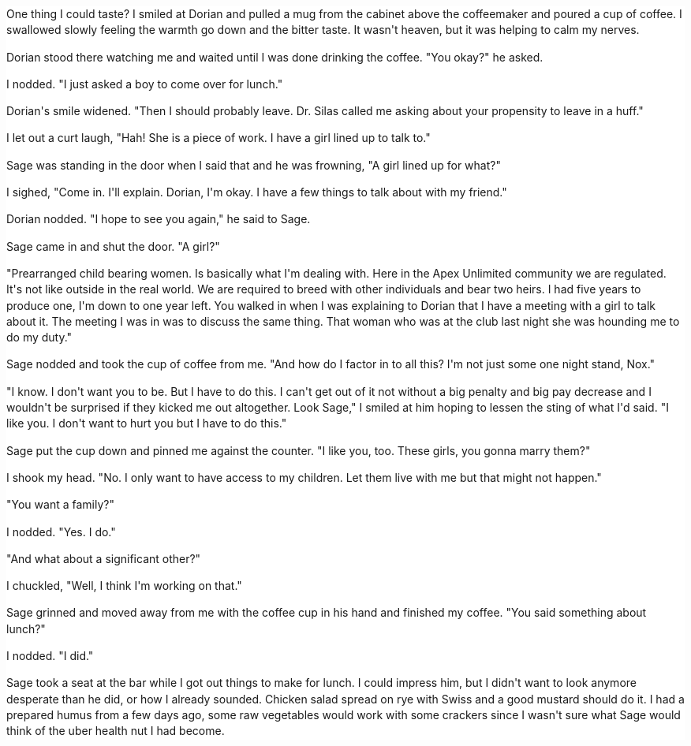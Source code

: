 One thing I could taste? I smiled at Dorian and pulled a mug from the cabinet above the coffeemaker and poured a cup of coffee.  I swallowed slowly feeling the warmth go down and the bitter taste.  It wasn't heaven, but it was helping to calm my nerves.

Dorian stood there watching me and waited until I was done drinking the coffee.  "You okay?" he asked.

I nodded.  "I just asked a boy to come over for lunch."

Dorian's smile widened.  "Then I should probably leave.  Dr. Silas called me asking about your propensity to leave in a huff."

I let out a curt laugh, "Hah!  She is a piece of work.  I have a girl lined up to talk to."

Sage was standing in the door when I said that and he was frowning, "A girl lined up for what?"

I sighed, "Come in.  I'll explain.  Dorian, I'm okay.  I have a few things to talk about with my friend."

Dorian nodded.  "I hope to see you again," he said to Sage.

Sage came in and shut the door.  "A girl?"

"Prearranged child bearing women.  Is basically what I'm dealing with.  Here in the Apex Unlimited community we are regulated.  It's not like outside in the real world.  We are required to breed with other individuals and bear two heirs.  I had five years to produce one, I'm down to one year left.  You walked in when I was explaining to Dorian that I have a meeting with a girl to talk about it.  The meeting I was in was to discuss the same thing.  That woman who was at the club last night she was hounding me to do my duty."

Sage nodded and took the cup of coffee from me.  "And how do I factor in to all this?  I'm not just some one night stand, Nox."

"I know.  I don't want you to be.  But I have to do this.  I can't get out of it not without a big penalty and big pay decrease and I wouldn't be surprised if they kicked me out altogether.  Look Sage," I smiled at him hoping to lessen the sting of what I'd said.  "I like you.  I don't want to hurt you but I have to do this."

Sage put the cup down and pinned me against the counter.  "I like you, too.  These girls, you gonna marry them?"

I shook my head.  "No.  I only want to have access to my children.  Let them live with me but that might not happen."

"You want a family?"

I nodded.  "Yes.  I do."

"And what about a significant other?"

I chuckled, "Well, I think I'm working on that."

Sage grinned and moved away from me with the coffee cup in his hand and finished my coffee.  "You said something about lunch?"

I nodded.  "I did."

Sage took a seat at the bar while I got out things to make for lunch.  I could impress him, but I didn't want to look anymore desperate than he did, or how I already sounded.  Chicken salad spread on rye with Swiss and a good mustard should do it.  I had a prepared humus from a few days ago, some raw vegetables would work with some crackers since I wasn't sure what Sage would think of the uber health nut I had become.
